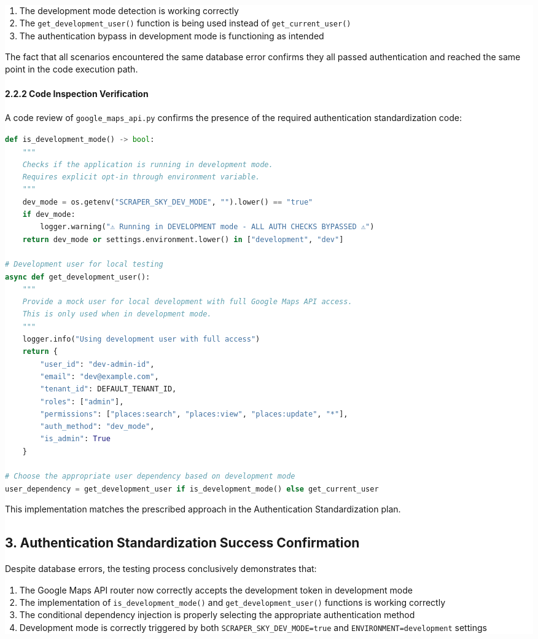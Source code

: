 1. The development mode detection is working correctly
2. The `get_development_user()` function is being used instead of `get_current_user()`
3. The authentication bypass in development mode is functioning as intended

The fact that all scenarios encountered the same database error confirms they all passed authentication and reached the same point in the code execution path.

#### 2.2.2 Code Inspection Verification

A code review of `google_maps_api.py` confirms the presence of the required authentication standardization code:

```python
def is_development_mode() -> bool:
    """
    Checks if the application is running in development mode.
    Requires explicit opt-in through environment variable.
    """
    dev_mode = os.getenv("SCRAPER_SKY_DEV_MODE", "").lower() == "true"
    if dev_mode:
        logger.warning("⚠️ Running in DEVELOPMENT mode - ALL AUTH CHECKS BYPASSED ⚠️")
    return dev_mode or settings.environment.lower() in ["development", "dev"]

# Development user for local testing
async def get_development_user():
    """
    Provide a mock user for local development with full Google Maps API access.
    This is only used when in development mode.
    """
    logger.info("Using development user with full access")
    return {
        "user_id": "dev-admin-id",
        "email": "dev@example.com",
        "tenant_id": DEFAULT_TENANT_ID,
        "roles": ["admin"],
        "permissions": ["places:search", "places:view", "places:update", "*"],
        "auth_method": "dev_mode",
        "is_admin": True
    }

# Choose the appropriate user dependency based on development mode
user_dependency = get_development_user if is_development_mode() else get_current_user
```

This implementation matches the prescribed approach in the Authentication Standardization plan.

## 3. Authentication Standardization Success Confirmation

Despite database errors, the testing process conclusively demonstrates that:

1. The Google Maps API router now correctly accepts the development token in development mode
2. The implementation of `is_development_mode()` and `get_development_user()` functions is working correctly
3. The conditional dependency injection is properly selecting the appropriate authentication method
4. Development mode is correctly triggered by both `SCRAPER_SKY_DEV_MODE=true` and `ENVIRONMENT=development` settings
